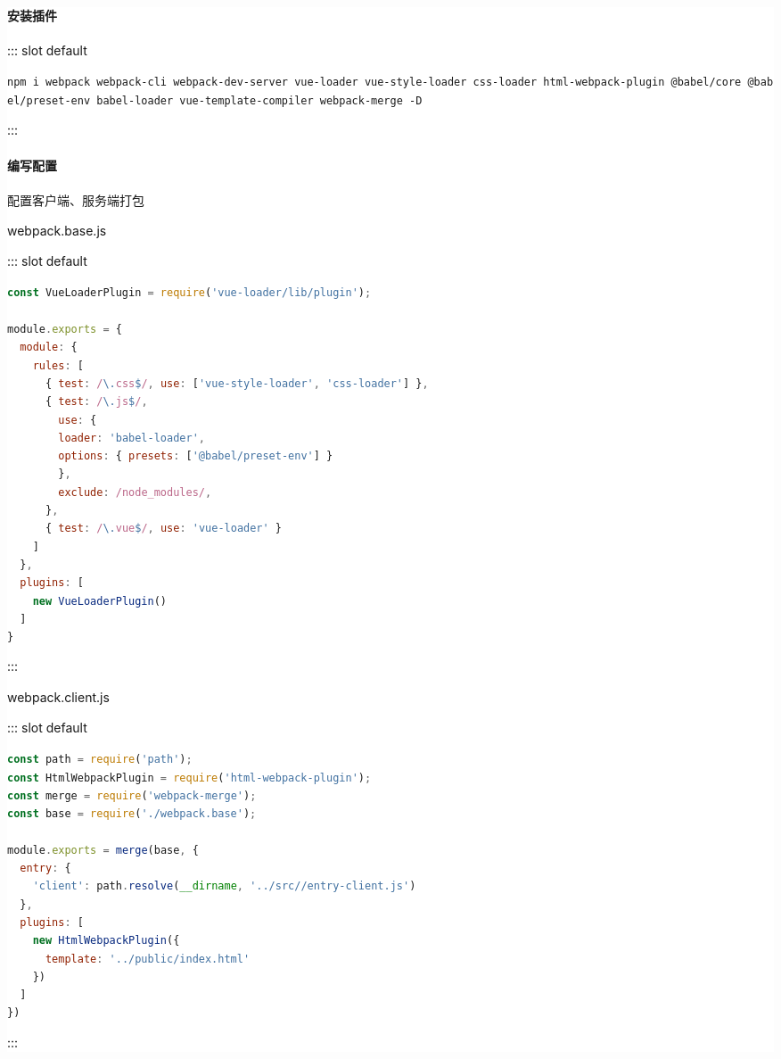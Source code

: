 #### 安装插件

<highlight>

::: slot default
```shell
npm i webpack webpack-cli webpack-dev-server vue-loader vue-style-loader css-loader html-webpack-plugin @babel/core @babel/preset-env babel-loader vue-template-compiler webpack-merge -D
```
:::
</highlight>

#### 编写配置
配置客户端、服务端打包

webpack.base.js

<highlight>

::: slot default
```js
const VueLoaderPlugin = require('vue-loader/lib/plugin');

module.exports = {
  module: {
    rules: [
      { test: /\.css$/, use: ['vue-style-loader', 'css-loader'] },
      { test: /\.js$/, 
        use: {
        loader: 'babel-loader',
        options: { presets: ['@babel/preset-env'] }
        }, 
        exclude: /node_modules/,
      }, 
      { test: /\.vue$/, use: 'vue-loader' }
    ]
  },
  plugins: [
    new VueLoaderPlugin()
  ]
}
```
:::
</highlight>

webpack.client.js

<highlight>

::: slot default
```js
const path = require('path');
const HtmlWebpackPlugin = require('html-webpack-plugin');
const merge = require('webpack-merge');
const base = require('./webpack.base');

module.exports = merge(base, {
  entry: {
    'client': path.resolve(__dirname, '../src//entry-client.js')
  },
  plugins: [
    new HtmlWebpackPlugin({
      template: '../public/index.html'
    })
  ]
})
```
:::